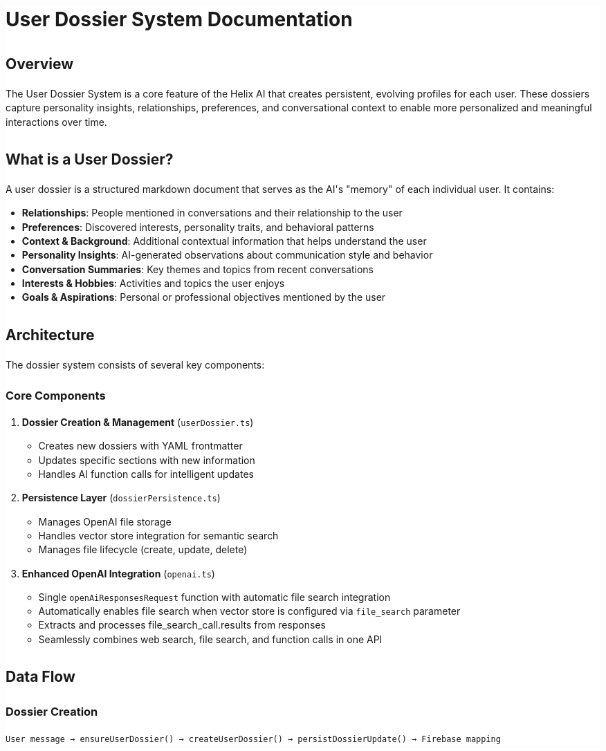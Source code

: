 # User Dossier System Documentation

## Overview

The User Dossier System is a core feature of the Helix AI that creates persistent, evolving profiles for each user. These dossiers capture personality insights, relationships, preferences, and conversational context to enable more personalized and meaningful interactions over time.

## What is a User Dossier?

A user dossier is a structured markdown document that serves as the AI's "memory" of each individual user. It contains:

- **Relationships**: People mentioned in conversations and their relationship to the user
- **Preferences**: Discovered interests, personality traits, and behavioral patterns  
- **Context & Background**: Additional contextual information that helps understand the user
- **Personality Insights**: AI-generated observations about communication style and behavior
- **Conversation Summaries**: Key themes and topics from recent conversations
- **Interests & Hobbies**: Activities and topics the user enjoys
- **Goals & Aspirations**: Personal or professional objectives mentioned by the user

## Architecture

The dossier system consists of several key components:

### Core Components

1. **Dossier Creation & Management** (`userDossier.ts`)
   - Creates new dossiers with YAML frontmatter
   - Updates specific sections with new information
   - Handles AI function calls for intelligent updates

2. **Persistence Layer** (`dossierPersistence.ts`)
   - Manages OpenAI file storage
   - Handles vector store integration for semantic search
   - Manages file lifecycle (create, update, delete)

3. **Enhanced OpenAI Integration** (`openai.ts`)
   - Single `openAiResponsesRequest` function with automatic file search integration
   - Automatically enables file search when vector store is configured via `file_search` parameter
   - Extracts and processes file_search_call.results from responses
   - Seamlessly combines web search, file search, and function calls in one API

## Data Flow

### Dossier Creation
```
User message → ensureUserDossier() → createUserDossier() → persistDossierUpdate() → Firebase mapping
```
